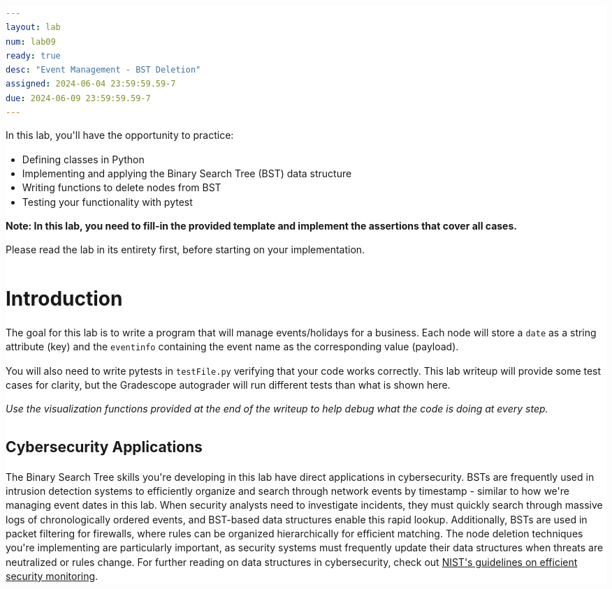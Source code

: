 ```yaml
---
layout: lab
num: lab09
ready: true
desc: "Event Management - BST Deletion"
assigned: 2024-06-04 23:59:59.59-7
due: 2024-06-09 23:59:59.59-7
---
```


In this lab, you'll have the opportunity to practice:

* Defining classes in Python
* Implementing and applying the Binary Search Tree (BST) data structure
* Writing functions to delete nodes from BST
* Testing your functionality with pytest

**Note: In this lab, you need to fill-in the provided template and implement the assertions that cover all cases.**

Please read the lab in its entirety first, before starting on your implementation.


# Introduction

The goal for this lab is to write a program that will manage events/holidays for a business. Each node will store a `date` as a string attribute (key) and the `eventinfo` containing the event name as the corresponding value (payload).

You will also need to write pytests in `testFile.py` verifying that your code works correctly. This lab writeup will provide some test cases for clarity, but the Gradescope autograder will run different tests than what is shown here.

_Use the visualization functions provided at the end of the writeup to help debug what the code is doing at every step._



## Cybersecurity Applications

The Binary Search Tree skills you're developing in this lab have direct applications in cybersecurity.
BSTs are frequently used in intrusion detection systems to efficiently organize and search through network events by timestamp - similar to how we're managing event dates in this lab.
When security analysts need to investigate incidents, they must quickly search through massive logs of chronologically ordered events, and BST-based data structures enable this rapid lookup.
Additionally, BSTs are used in packet filtering for firewalls, where rules can be organized hierarchically for efficient matching.
The node deletion techniques you're implementing are particularly important, as security systems must frequently update their data structures when threats are neutralized or rules change. For further reading on data structures in cybersecurity, check out [NIST's guidelines on efficient security monitoring](https://csrc.nist.gov/pubs/sp/800/92/final).
